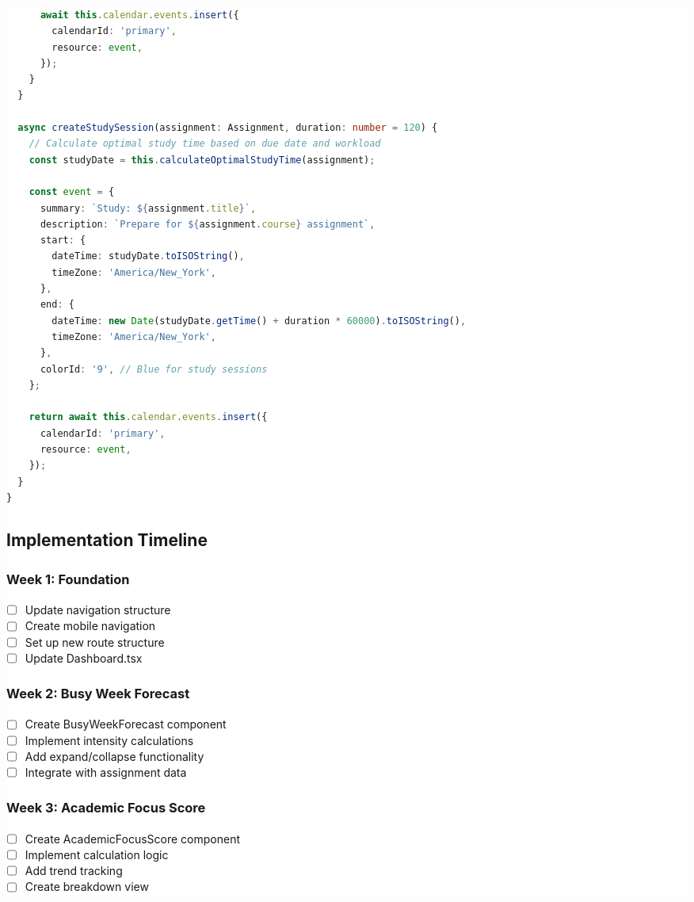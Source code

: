 ```typescript
      await this.calendar.events.insert({
        calendarId: 'primary',
        resource: event,
      });
    }
  }
  
  async createStudySession(assignment: Assignment, duration: number = 120) {
    // Calculate optimal study time based on due date and workload
    const studyDate = this.calculateOptimalStudyTime(assignment);
    
    const event = {
      summary: `Study: ${assignment.title}`,
      description: `Prepare for ${assignment.course} assignment`,
      start: {
        dateTime: studyDate.toISOString(),
        timeZone: 'America/New_York',
      },
      end: {
        dateTime: new Date(studyDate.getTime() + duration * 60000).toISOString(),
        timeZone: 'America/New_York',
      },
      colorId: '9', // Blue for study sessions
    };
    
    return await this.calendar.events.insert({
      calendarId: 'primary',
      resource: event,
    });
  }
}
```

## Implementation Timeline

### Week 1: Foundation
- [ ] Update navigation structure
- [ ] Create mobile navigation
- [ ] Set up new route structure
- [ ] Update Dashboard.tsx

### Week 2: Busy Week Forecast
- [ ] Create BusyWeekForecast component
- [ ] Implement intensity calculations
- [ ] Add expand/collapse functionality
- [ ] Integrate with assignment data

### Week 3: Academic Focus Score
- [ ] Create AcademicFocusScore component
- [ ] Implement calculation logic
- [ ] Add trend tracking
- [ ] Create breakdown view
